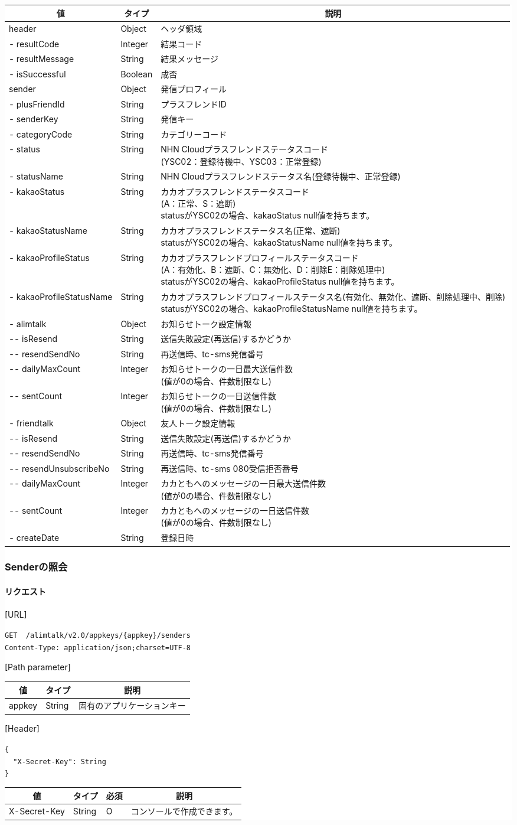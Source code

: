 | 値                 | タイプ | 説明                               |
| ------------------------- | ------- | ---------------------------------------- |
| header                    | Object  | ヘッダ領域                            |
| - resultCode              | Integer | 結果コード                            |
| - resultMessage           | String  | 結果メッセージ                           |
| - isSuccessful            | Boolean | 成否                             |
| sender               | Object  | 発信プロフィール                            |
| - plusFriendId            | String  | プラスフレンドID                                 |
| - senderKey               | String  | 発信キー                                |
| - categoryCode            | String  | カテゴリーコード                          |
| - status                  | String  | NHN Cloudプラスフレンドステータスコード <br>(YSC02：登録待機中、YSC03：正常登録) |
| - statusName              | String  | NHN Cloudプラスフレンドステータス名(登録待機中、正常登録)           |
| - kakaoStatus             | String  | カカオプラスフレンドステータスコード<br>(A：正常、S：遮断)<br>statusがYSC02の場合、kakaoStatus null値を持ちます。 |
| - kakaoStatusName         | String  | カカオプラスフレンドステータス名(正常、遮断)<br>statusがYSC02の場合、kakaoStatusName null値を持ちます。 |
| - kakaoProfileStatus      | String  | カカオプラスフレンドプロフィールステータスコード<br>(A：有効化、B：遮断、C：無効化、D：削除E：削除処理中)<br>statusがYSC02の場合、kakaoProfileStatus null値を持ちます。 |
| - kakaoProfileStatusName  | String  | カカオプラスフレンドプロフィールステータス名(有効化、無効化、遮断、削除処理中、削除)<br>statusがYSC02の場合、kakaoProfileStatusName null値を持ちます。 |
|- alimtalk|	Object|	お知らせトーク設定情報|
|-- isResend | String  | 送信失敗設定(再送信)するかどうか                   |
|-- resendSendNo | String  | 再送信時、tc-sms発信番号              |
|-- dailyMaxCount | Integer | お知らせトークの一日最大送信件数<br>(値が0の場合、件数制限なし)    |
|-- sentCount | Integer | お知らせトークの一日送信件数<br>(値が0の場合、件数制限なし)       |
|- friendtalk|	Object|	友人トーク設定情報|
|-- isResend | String  | 送信失敗設定(再送信)するかどうか                   |
|-- resendSendNo | String  | 再送信時、tc-sms発信番号              |
|-- resendUnsubscribeNo | String |	再送信時、tc-sms 080受信拒否番号 |
|-- dailyMaxCount | Integer | カカともへのメッセージの一日最大送信件数<br>(値が0の場合、件数制限なし)    |
|-- sentCount | Integer | カカともへのメッセージの一日送信件数<br>(値が0の場合、件数制限なし)       |
| - createDate              | String  | 登録日時                            |

### Senderの照会
#### リクエスト

[URL]

```
GET  /alimtalk/v2.0/appkeys/{appkey}/senders
Content-Type: application/json;charset=UTF-8
```

[Path parameter]

| 値 | タイプ | 説明 |
| ------ | ------ | ------ |
| appkey | String | 固有のアプリケーションキー |

[Header]
```
{
  "X-Secret-Key": String
}
```
| 値    | タイプ | 必須 | 説明                               |
| ------------ | ------ | ---- | ---------------------------------------- |
| X-Secret-Key | String | O    | コンソールで作成できます。 |
